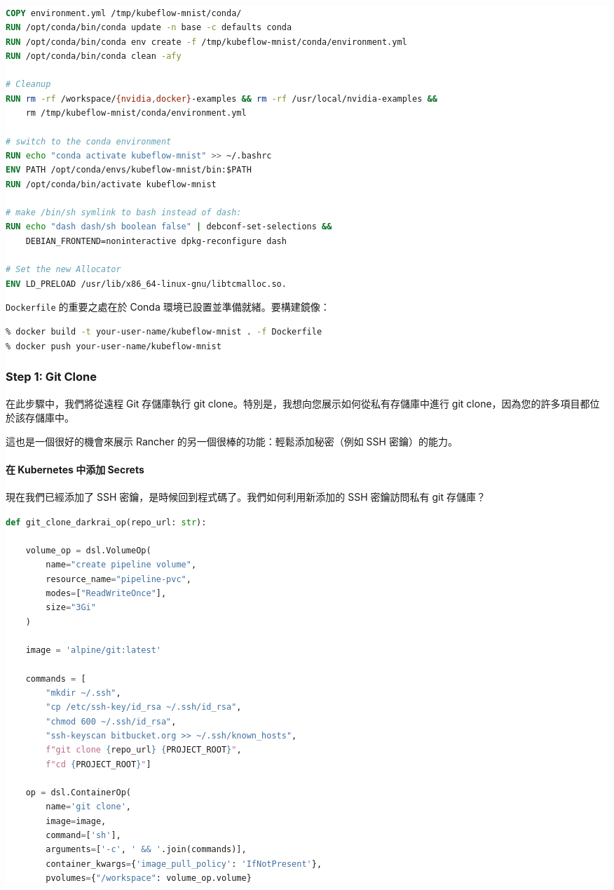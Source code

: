 ```Dockerfile
COPY environment.yml /tmp/kubeflow-mnist/conda/
RUN /opt/conda/bin/conda update -n base -c defaults conda
RUN /opt/conda/bin/conda env create -f /tmp/kubeflow-mnist/conda/environment.yml
RUN /opt/conda/bin/conda clean -afy

# Cleanup
RUN rm -rf /workspace/{nvidia,docker}-examples && rm -rf /usr/local/nvidia-examples && 
    rm /tmp/kubeflow-mnist/conda/environment.yml

# switch to the conda environment
RUN echo "conda activate kubeflow-mnist" >> ~/.bashrc
ENV PATH /opt/conda/envs/kubeflow-mnist/bin:$PATH
RUN /opt/conda/bin/activate kubeflow-mnist

# make /bin/sh symlink to bash instead of dash:
RUN echo "dash dash/sh boolean false" | debconf-set-selections && 
    DEBIAN_FRONTEND=noninteractive dpkg-reconfigure dash

# Set the new Allocator
ENV LD_PRELOAD /usr/lib/x86_64-linux-gnu/libtcmalloc.so.
```

`Dockerfile` 的重要之處在於 Conda 環境已設置並準備就緒。要構建鏡像：

```bash
% docker build -t your-user-name/kubeflow-mnist . -f Dockerfile
% docker push your-user-name/kubeflow-mnist
```

### Step 1: Git Clone

在此步驟中，我們將從遠程 Git 存儲庫執行 git clone。特別是，我想向您展示如何從私有存儲庫中進行 git clone，因為您的許多項目都位於該存儲庫中。

這也是一個很好的機會來展示 Rancher 的另一個很棒的功能：輕鬆添加秘密（例如 SSH 密鑰）的能力。

#### 在 Kubernetes 中添加 Secrets

現在我們已經添加了 SSH 密鑰，是時候回到程式碼了。我們如何利用新添加的 SSH 密鑰訪問私有 git 存儲庫？

```python
def git_clone_darkrai_op(repo_url: str):

    volume_op = dsl.VolumeOp(
        name="create pipeline volume",
        resource_name="pipeline-pvc",
        modes=["ReadWriteOnce"],
        size="3Gi"
    )

    image = 'alpine/git:latest'

    commands = [
        "mkdir ~/.ssh",
        "cp /etc/ssh-key/id_rsa ~/.ssh/id_rsa",
        "chmod 600 ~/.ssh/id_rsa",
        "ssh-keyscan bitbucket.org >> ~/.ssh/known_hosts",
        f"git clone {repo_url} {PROJECT_ROOT}",
        f"cd {PROJECT_ROOT}"]

    op = dsl.ContainerOp(
        name='git clone',
        image=image,
        command=['sh'],
        arguments=['-c', ' && '.join(commands)],
        container_kwargs={'image_pull_policy': 'IfNotPresent'},
        pvolumes={"/workspace": volume_op.volume}
```